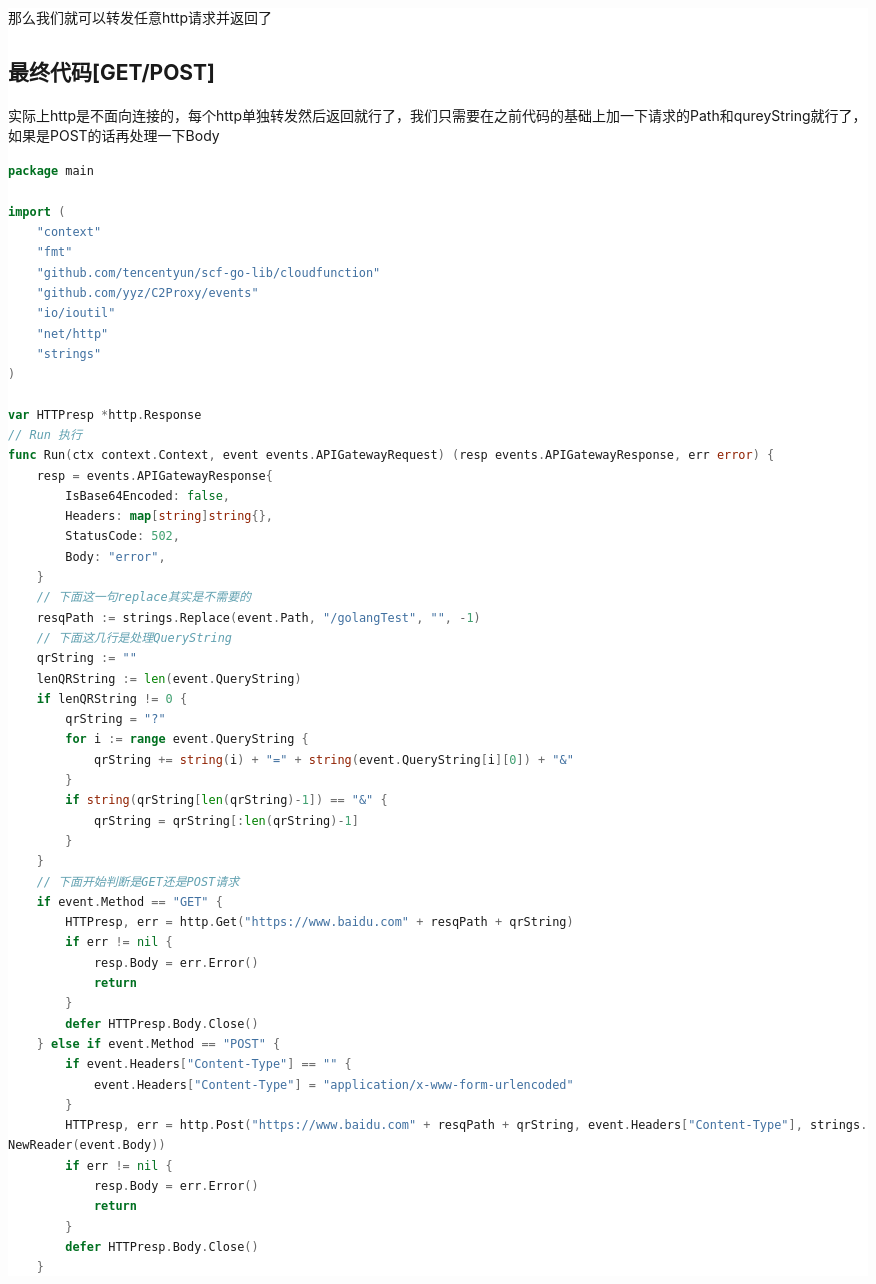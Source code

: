 那么我们就可以转发任意http请求并返回了

## 最终代码[GET/POST]

实际上http是不面向连接的，每个http单独转发然后返回就行了，我们只需要在之前代码的基础上加一下请求的Path和qureyString就行了，如果是POST的话再处理一下Body

```go
package main

import (
	"context"
	"fmt"
	"github.com/tencentyun/scf-go-lib/cloudfunction"
	"github.com/yyz/C2Proxy/events"
	"io/ioutil"
	"net/http"
	"strings"
)

var HTTPresp *http.Response
// Run 执行
func Run(ctx context.Context, event events.APIGatewayRequest) (resp events.APIGatewayResponse, err error) {
	resp = events.APIGatewayResponse{
		IsBase64Encoded: false,
		Headers: map[string]string{},
		StatusCode: 502,
		Body: "error",
	}
	// 下面这一句replace其实是不需要的
	resqPath := strings.Replace(event.Path, "/golangTest", "", -1)
	// 下面这几行是处理QueryString
	qrString := ""
	lenQRString := len(event.QueryString)
	if lenQRString != 0 {
		qrString = "?"
		for i := range event.QueryString {
			qrString += string(i) + "=" + string(event.QueryString[i][0]) + "&"
		}
		if string(qrString[len(qrString)-1]) == "&" {
			qrString = qrString[:len(qrString)-1]
		}
	}
	// 下面开始判断是GET还是POST请求
	if event.Method == "GET" {
		HTTPresp, err = http.Get("https://www.baidu.com" + resqPath + qrString)
		if err != nil {
			resp.Body = err.Error()
			return
		}
		defer HTTPresp.Body.Close()
	} else if event.Method == "POST" {
		if event.Headers["Content-Type"] == "" {
			event.Headers["Content-Type"] = "application/x-www-form-urlencoded"
		}
		HTTPresp, err = http.Post("https://www.baidu.com" + resqPath + qrString, event.Headers["Content-Type"], strings.NewReader(event.Body))
		if err != nil {
			resp.Body = err.Error()
			return
		}
		defer HTTPresp.Body.Close()
	}

```